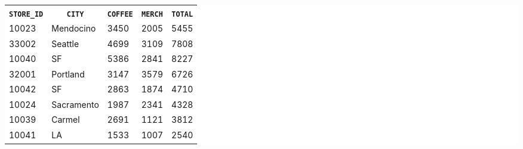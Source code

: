 <table summary="COFFEE_HOUSES table">
<tr>
<th id="h401"><code>STORE_ID</code></th>
<th id="h402"><code>CITY</code></th>
<th id="h403"><code>COFFEE</code></th>
<th id="h404"><code>MERCH</code></th>
<th id="h405"><code>TOTAL</code></th>
</tr>
<tr>
<td headers="h401">10023</td>
<td headers="h402">Mendocino</td>
<td headers="h403">3450</td>
<td headers="h404">2005</td>
<td headers="h405">5455</td>
</tr>
<tr>
<td headers="h401">33002</td>
<td headers="h402">Seattle</td>
<td headers="h403">4699</td>
<td headers="h404">3109</td>
<td headers="h405">7808</td>
</tr>
<tr>
<td headers="h401">10040</td>
<td headers="h402">SF</td>
<td headers="h403">5386</td>
<td headers="h404">2841</td>
<td headers="h405">8227</td>
</tr>
<tr>
<td headers="h401">32001</td>
<td headers="h402">Portland</td>
<td headers="h403">3147</td>
<td headers="h404">3579</td>
<td headers="h405">6726</td>
</tr>
<tr>
<td headers="h401">10042</td>
<td headers="h402">SF</td>
<td headers="h403">2863</td>
<td headers="h404">1874</td>
<td headers="h405">4710</td>
</tr>
<tr>
<td headers="h401">10024</td>
<td headers="h402">Sacramento</td>
<td headers="h403">1987</td>
<td headers="h404">2341</td>
<td headers="h405">4328</td>
</tr>
<tr>
<td headers="h401">10039</td>
<td headers="h402">Carmel</td>
<td headers="h403">2691</td>
<td headers="h404">1121</td>
<td headers="h405">3812</td>
</tr>
<tr>
<td headers="h401">10041</td>
<td headers="h402">LA</td>
<td headers="h403">1533</td>
<td headers="h404">1007</td>
<td headers="h405">2540</td>
</tr>